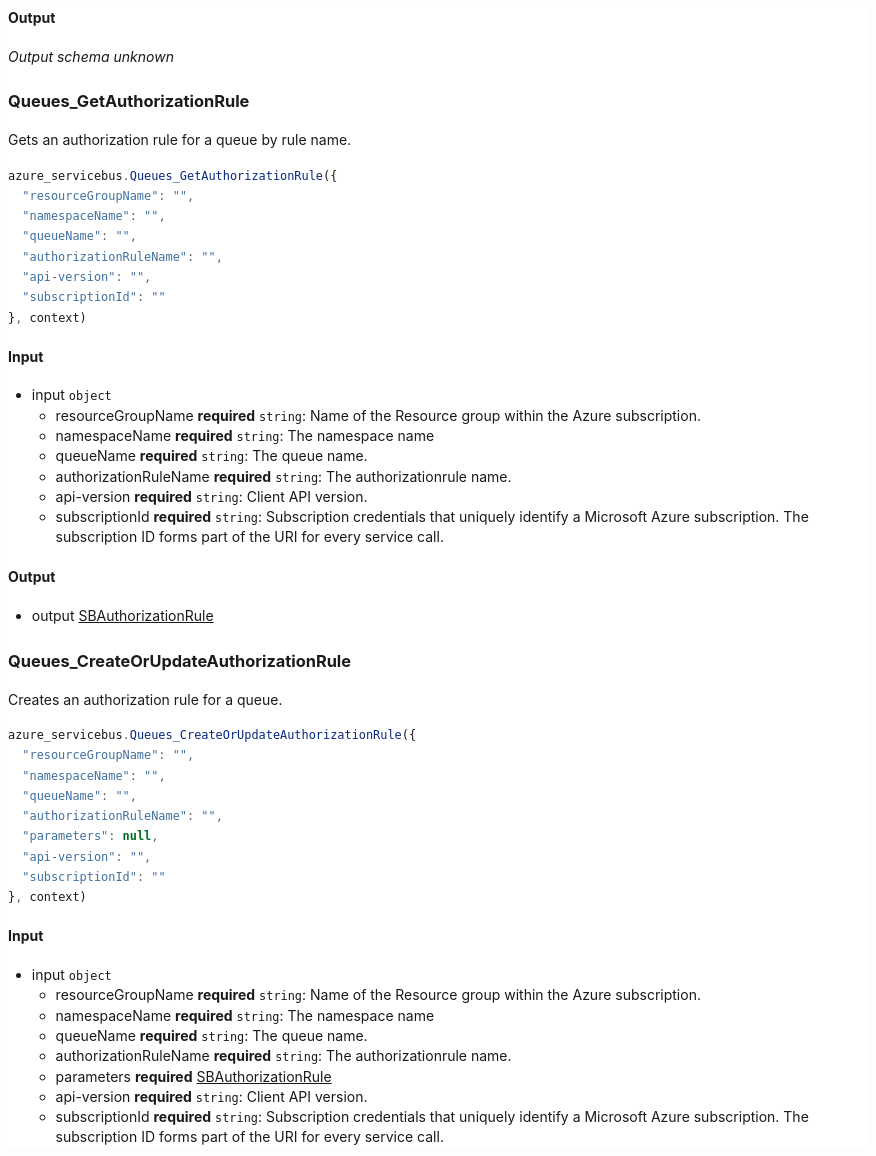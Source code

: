 #### Output
*Output schema unknown*

### Queues_GetAuthorizationRule
Gets an authorization rule for a queue by rule name.


```js
azure_servicebus.Queues_GetAuthorizationRule({
  "resourceGroupName": "",
  "namespaceName": "",
  "queueName": "",
  "authorizationRuleName": "",
  "api-version": "",
  "subscriptionId": ""
}, context)
```

#### Input
* input `object`
  * resourceGroupName **required** `string`: Name of the Resource group within the Azure subscription.
  * namespaceName **required** `string`: The namespace name
  * queueName **required** `string`: The queue name.
  * authorizationRuleName **required** `string`: The authorizationrule name.
  * api-version **required** `string`: Client API version.
  * subscriptionId **required** `string`: Subscription credentials that uniquely identify a Microsoft Azure subscription. The subscription ID forms part of the URI for every service call.

#### Output
* output [SBAuthorizationRule](#sbauthorizationrule)

### Queues_CreateOrUpdateAuthorizationRule
Creates an authorization rule for a queue.


```js
azure_servicebus.Queues_CreateOrUpdateAuthorizationRule({
  "resourceGroupName": "",
  "namespaceName": "",
  "queueName": "",
  "authorizationRuleName": "",
  "parameters": null,
  "api-version": "",
  "subscriptionId": ""
}, context)
```

#### Input
* input `object`
  * resourceGroupName **required** `string`: Name of the Resource group within the Azure subscription.
  * namespaceName **required** `string`: The namespace name
  * queueName **required** `string`: The queue name.
  * authorizationRuleName **required** `string`: The authorizationrule name.
  * parameters **required** [SBAuthorizationRule](#sbauthorizationrule)
  * api-version **required** `string`: Client API version.
  * subscriptionId **required** `string`: Subscription credentials that uniquely identify a Microsoft Azure subscription. The subscription ID forms part of the URI for every service call.
